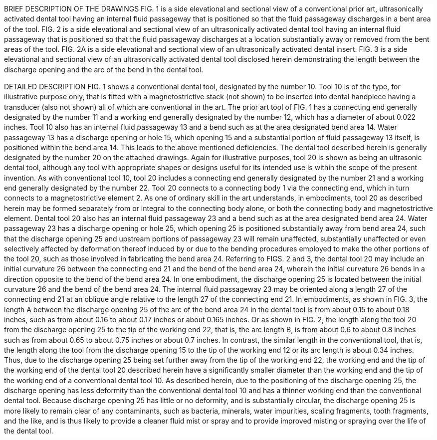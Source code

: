 BRIEF DESCRIPTION OF THE DRAWINGS
 FIG. 1 is a side elevational and sectional view of a conventional prior art, ultrasonically activated dental tool having an internal fluid passageway that is positioned so that the fluid passageway discharges in a bent area of the tool.
 FIG. 2 is a side elevational and sectional view of an ultrasonically activated dental tool having an internal fluid passageway that is positioned so that the fluid passageway discharges at a location substantially away or removed from the bent areas of the tool.
 FIG. 2A is a side elevational and sectional view of an ultrasonically activated dental insert.
 FIG. 3 is a side elevational and sectional view of an ultrasonically activated dental tool disclosed herein demonstrating the length between the discharge opening and the arc of the bend in the dental tool.

DETAILED DESCRIPTION
 FIG. 1 shows a conventional dental tool, designated by the number 10. Tool 10 is of the type, for illustrative purpose only, that is fitted with a magnetostrictive stack (not shown) to be inserted into dental handpiece having a transducer (also not shown) all of which are conventional in the art. The prior art tool of FIG. 1 has a connecting end generally designated by the number 11 and a working end generally designated by the number 12, which has a diameter of about 0.022 inches. Tool 10 also has an internal fluid passageway 13 and a bend such as at the area designated bend area 14. Water passageway 13 has a discharge opening or hole 15, which opening 15 and a substantial portion of fluid passageway 13 itself, is positioned within the bend area 14. This leads to the above mentioned deficiencies.
The dental tool described herein is generally designated by the number 20 on the attached drawings. Again for illustrative purposes, tool 20 is shown as being an ultrasonic dental tool, although any tool with appropriate shapes or designs useful for its intended use is within the scope of the present invention. As with conventional tool 10, tool 20 includes a connecting end generally designated by the number 21 and a working end generally designated by the number 22. Tool 20 connects to a connecting body 1 via the connecting end, which in turn connects to a magnetostrictive element 2. As one of ordinary skill in the art understands, in embodiments, tool 20 as described herein may be formed separately from or integral to the connecting body alone, or both the connecting body and magnetostrictive element.
Dental tool 20 also has an internal fluid passageway 23 and a bend such as at the area designated bend area 24. Water passageway 23 has a discharge opening or hole 25, which opening 25 is positioned substantially away from bend area 24, such that the discharge opening 25 and upstream portions of passageway 23 will remain unaffected, substantially unaffected or even selectively affected by deformation thereof induced by or due to the bending procedures employed to make the other portions of the tool 20, such as those involved in fabricating the bend area 24. Referring to FIGS. 2 and 3, the dental tool 20 may include an initial curvature 26 between the connecting end 21 and the bend of the bend area 24, wherein the initial curvature 26 bends in a direction opposite to the bend of the bend area 24. In one embodiment, the discharge opening 25 is located between the initial curvature 26 and the bend of the bend area 24. The internal fluid passageway 23 may be oriented along a length 27 of the connecting end 21 at an oblique angle relative to the length 27 of the connecting end 21.
In embodiments, as shown in FIG. 3, the length A between the discharge opening 25 of the arc of the bend area 24 in the dental tool is from about 0.15 to about 0.18 inches, such as from about 0.16 to about 0.17 inches or about 0.165 inches. Or as shown in FIG. 2, the length along the tool 20 from the discharge opening 25 to the tip of the working end 22, that is, the arc length B, is from about 0.6 to about 0.8 inches such as from about 0.65 to about 0.75 inches or about 0.7 inches. In contrast, the similar length in the conventional tool, that is, the length along the tool from the discharge opening 15 to the tip of the working end 12 or its arc length is about 0.34 inches. Thus, due to the discharge opening 25 being set further away from the tip of the working end 22, the working end and the tip of the working end of the dental tool 20 described herein have a significantly smaller diameter than the working end and the tip of the working end of a conventional dental tool 10.
As described herein, due to the positioning of the discharge opening 25, the discharge opening has less deformity than the conventional dental tool 10 and has a thinner working end than the conventional dental tool. Because discharge opening 25 has little or no deformity, and is substantially circular, the discharge opening 25 is more likely to remain clear of any contaminants, such as bacteria, minerals, water impurities, scaling fragments, tooth fragments, and the like, and is thus likely to provide a cleaner fluid mist or spray and to provide improved misting or spraying over the life of the dental tool.